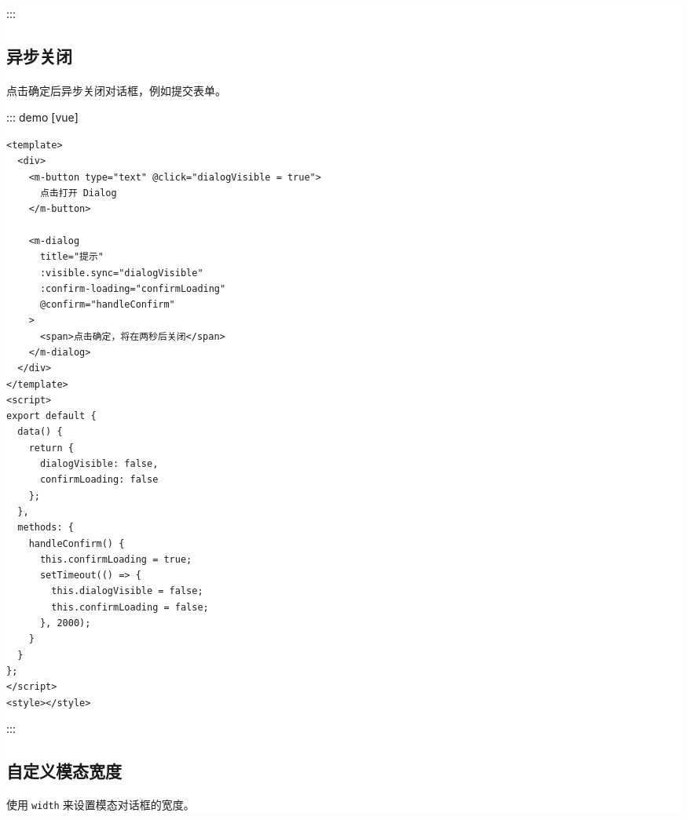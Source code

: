:::

## 异步关闭

点击确定后异步关闭对话框，例如提交表单。

::: demo [vue]

```vue
<template>
  <div>
    <m-button type="text" @click="dialogVisible = true">
      点击打开 Dialog
    </m-button>

    <m-dialog
      title="提示"
      :visible.sync="dialogVisible"
      :confirm-loading="confirmLoading"
      @confirm="handleConfirm"
    >
      <span>点击确定，将在两秒后关闭</span>
    </m-dialog>
  </div>
</template>
<script>
export default {
  data() {
    return {
      dialogVisible: false,
      confirmLoading: false
    };
  },
  methods: {
    handleConfirm() {
      this.confirmLoading = true;
      setTimeout(() => {
        this.dialogVisible = false;
        this.confirmLoading = false;
      }, 2000);
    }
  }
};
</script>
<style></style>
```

:::

## 自定义模态宽度

使用 `width` 来设置模态对话框的宽度。

